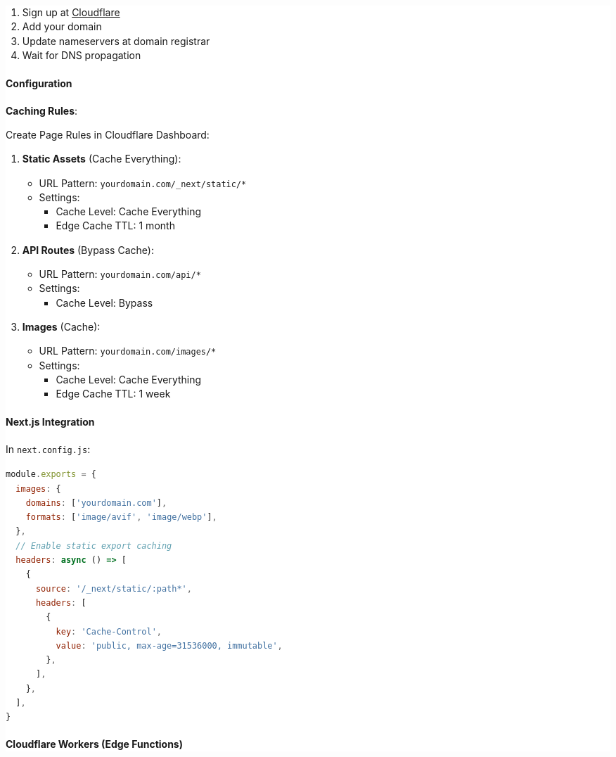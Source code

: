 1. Sign up at [Cloudflare](https://cloudflare.com)
2. Add your domain
3. Update nameservers at domain registrar
4. Wait for DNS propagation

#### Configuration

**Caching Rules**:

Create Page Rules in Cloudflare Dashboard:

1. **Static Assets** (Cache Everything):
   - URL Pattern: `yourdomain.com/_next/static/*`
   - Settings:
     - Cache Level: Cache Everything
     - Edge Cache TTL: 1 month

2. **API Routes** (Bypass Cache):
   - URL Pattern: `yourdomain.com/api/*`
   - Settings:
     - Cache Level: Bypass

3. **Images** (Cache):
   - URL Pattern: `yourdomain.com/images/*`
   - Settings:
     - Cache Level: Cache Everything
     - Edge Cache TTL: 1 week

#### Next.js Integration

In `next.config.js`:

```javascript
module.exports = {
  images: {
    domains: ['yourdomain.com'],
    formats: ['image/avif', 'image/webp'],
  },
  // Enable static export caching
  headers: async () => [
    {
      source: '/_next/static/:path*',
      headers: [
        {
          key: 'Cache-Control',
          value: 'public, max-age=31536000, immutable',
        },
      ],
    },
  ],
}
```

#### Cloudflare Workers (Edge Functions)
